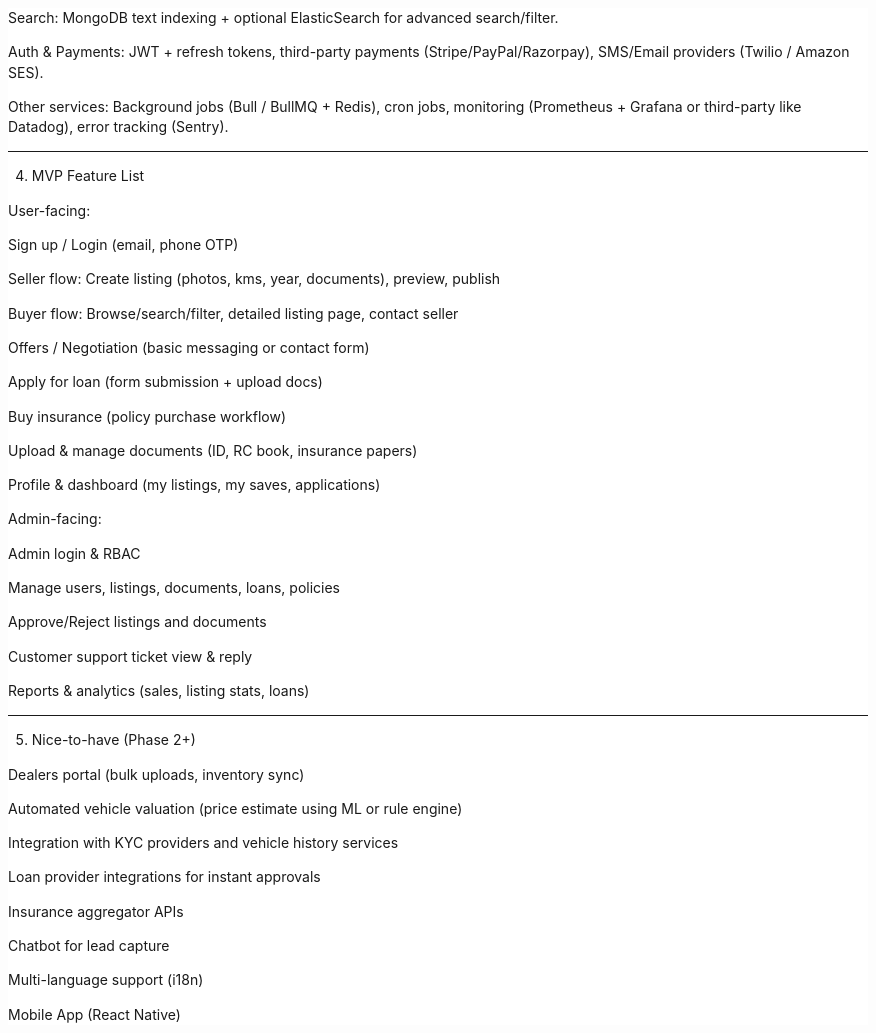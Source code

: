 Search: MongoDB text indexing + optional ElasticSearch for advanced search/filter.

Auth & Payments: JWT + refresh tokens, third-party payments (Stripe/PayPal/Razorpay), SMS/Email providers (Twilio / Amazon SES).

Other services: Background jobs (Bull / BullMQ + Redis), cron jobs, monitoring (Prometheus + Grafana or third-party like Datadog), error tracking (Sentry).



---

4. MVP Feature List

User-facing:

Sign up / Login (email, phone OTP)

Seller flow: Create listing (photos, kms, year, documents), preview, publish

Buyer flow: Browse/search/filter, detailed listing page, contact seller

Offers / Negotiation (basic messaging or contact form)

Apply for loan (form submission + upload docs)

Buy insurance (policy purchase workflow)

Upload & manage documents (ID, RC book, insurance papers)

Profile & dashboard (my listings, my saves, applications)


Admin-facing:

Admin login & RBAC

Manage users, listings, documents, loans, policies

Approve/Reject listings and documents

Customer support ticket view & reply

Reports & analytics (sales, listing stats, loans)



---

5. Nice-to-have (Phase 2+)

Dealers portal (bulk uploads, inventory sync)

Automated vehicle valuation (price estimate using ML or rule engine)

Integration with KYC providers and vehicle history services

Loan provider integrations for instant approvals

Insurance aggregator APIs

Chatbot for lead capture

Multi-language support (i18n)

Mobile App (React Native)
